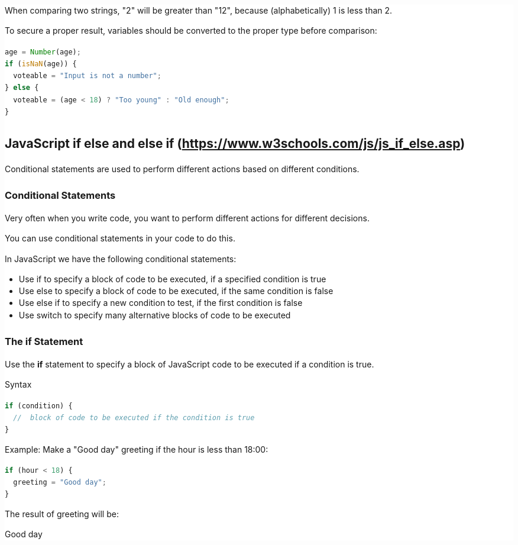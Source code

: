 When comparing two strings, "2" will be greater than "12", because \(alphabetically\) 1 is less than 2.

To secure a proper result, variables should be converted to the proper type before comparison:

```javascript
age = Number(age);
if (isNaN(age)) {
  voteable = "Input is not a number";
} else {
  voteable = (age < 18) ? "Too young" : "Old enough";
}
```

## JavaScript if else and else if (https://www.w3schools.com/js/js_if_else.asp)

Conditional statements are used to perform different actions based on different conditions.

### Conditional Statements

Very often when you write code, you want to perform different actions for different decisions.

You can use conditional statements in your code to do this.

In JavaScript we have the following conditional statements:

  * Use if to specify a block of code to be executed, if a specified condition is true
  * Use else to specify a block of code to be executed, if the same condition is false
  * Use else if to specify a new condition to test, if the first condition is false
  * Use switch to specify many alternative blocks of code to be executed

### The if Statement

Use the **if** statement to specify a block of JavaScript code to be executed if a condition is true.

Syntax

```javascript
if (condition) {
  //  block of code to be executed if the condition is true
}
```

Example: Make a "Good day" greeting if the hour is less than 18:00:

```javascript
if (hour < 18) {
  greeting = "Good day";
}
```


The result of greeting will be:

  Good day
